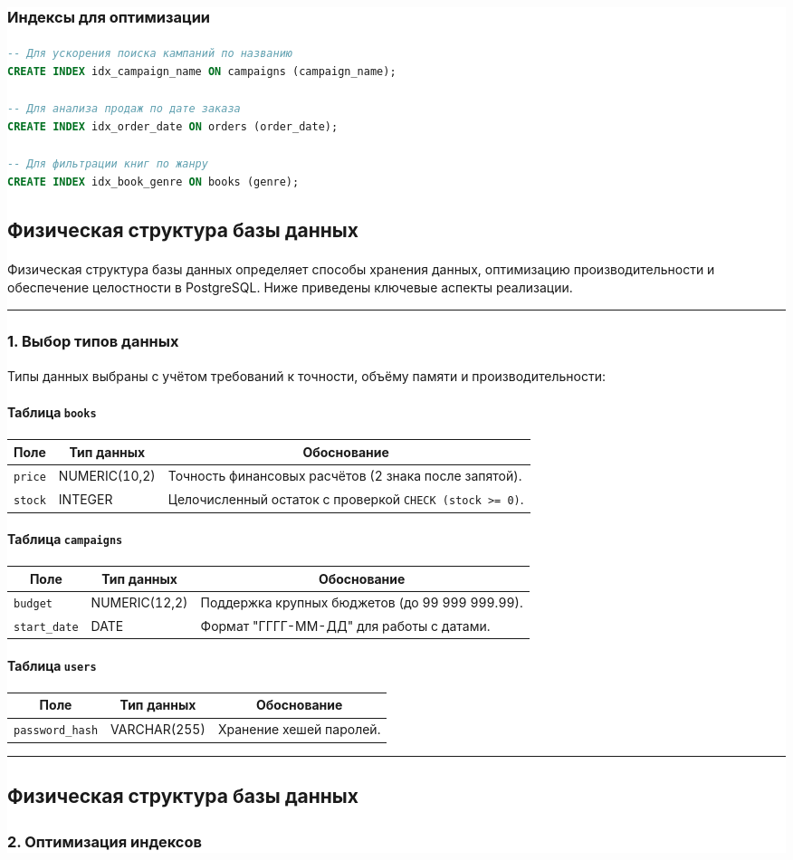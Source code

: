 ### **Индексы для оптимизации**  
```sql  
-- Для ускорения поиска кампаний по названию  
CREATE INDEX idx_campaign_name ON campaigns (campaign_name);  

-- Для анализа продаж по дате заказа  
CREATE INDEX idx_order_date ON orders (order_date);  

-- Для фильтрации книг по жанру  
CREATE INDEX idx_book_genre ON books (genre);  
```  


## <a id="physical_structure">Физическая структура базы данных</a>  

Физическая структура базы данных определяет способы хранения данных, оптимизацию производительности и обеспечение целостности в PostgreSQL. Ниже приведены ключевые аспекты реализации.  

---

### **1. Выбор типов данных**  
Типы данных выбраны с учётом требований к точности, объёму памяти и производительности:  

#### **Таблица `books`**  
| Поле          | Тип данных       | Обоснование                                   |  
|---------------|------------------|-----------------------------------------------|  
| `price`       | NUMERIC(10,2)    | Точность финансовых расчётов (2 знака после запятой). |  
| `stock`       | INTEGER          | Целочисленный остаток с проверкой `CHECK (stock >= 0)`. |  

#### **Таблица `campaigns`**  
| Поле          | Тип данных       | Обоснование                                   |  
|---------------|------------------|-----------------------------------------------|  
| `budget`      | NUMERIC(12,2)    | Поддержка крупных бюджетов (до 99 999 999.99). |  
| `start_date`  | DATE             | Формат "ГГГГ-ММ-ДД" для работы с датами.      |  

#### **Таблица `users`**  
| Поле            | Тип данных       | Обоснование                                   |  
|-----------------|------------------|-----------------------------------------------|  
| `password_hash` | VARCHAR(255)     | Хранение хешей паролей.    |  

---



## <a id="physical_structure">Физическая структура базы данных</a>  
### **2. Оптимизация индексов**  
